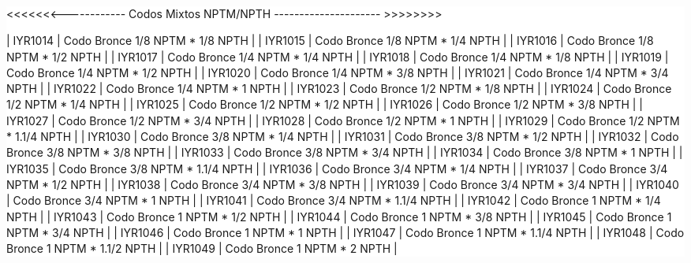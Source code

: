<<<<<<<------------ Codos Mixtos NPTM/NPTH --------------------- >>>>>>>>

| IYR1014  | Codo Bronce 1/8 NPTM * 1/8 NPTH                |
| IYR1015  | Codo Bronce 1/8 NPTM * 1/4 NPTH                |
| IYR1016  | Codo Bronce 1/8 NPTM * 1/2 NPTH                |
| IYR1017  | Codo Bronce 1/4 NPTM * 1/4 NPTH                |
| IYR1018  | Codo Bronce 1/4 NPTM * 1/8 NPTH                |
| IYR1019  | Codo Bronce 1/4 NPTM * 1/2 NPTH                |
| IYR1020  | Codo Bronce 1/4 NPTM * 3/8 NPTH                |
| IYR1021  | Codo Bronce 1/4 NPTM * 3/4 NPTH                |
| IYR1022  | Codo Bronce 1/4 NPTM * 1 NPTH                  |
| IYR1023  | Codo Bronce 1/2 NPTM * 1/8 NPTH                |
| IYR1024  | Codo Bronce 1/2 NPTM * 1/4 NPTH                |
| IYR1025  | Codo Bronce 1/2 NPTM * 1/2 NPTH                |
| IYR1026  | Codo Bronce 1/2 NPTM * 3/8 NPTH                |
| IYR1027  | Codo Bronce 1/2 NPTM * 3/4 NPTH                |
| IYR1028  | Codo Bronce 1/2 NPTM * 1 NPTH                  |
| IYR1029  | Codo Bronce 1/2 NPTM * 1.1/4 NPTH              |
| IYR1030  | Codo Bronce 3/8 NPTM * 1/4 NPTH                |
| IYR1031  | Codo Bronce 3/8 NPTM * 1/2 NPTH                |
| IYR1032  | Codo Bronce 3/8 NPTM * 3/8 NPTH                |
| IYR1033  | Codo Bronce 3/8 NPTM * 3/4 NPTH                |
| IYR1034  | Codo Bronce 3/8 NPTM * 1 NPTH                  |
| IYR1035  | Codo Bronce 3/8 NPTM * 1.1/4 NPTH              |
| IYR1036  | Codo Bronce 3/4 NPTM * 1/4 NPTH                |
| IYR1037  | Codo Bronce 3/4 NPTM * 1/2 NPTH                |
| IYR1038  | Codo Bronce 3/4 NPTM * 3/8 NPTH                |
| IYR1039  | Codo Bronce 3/4 NPTM * 3/4 NPTH                |
| IYR1040  | Codo Bronce 3/4 NPTM * 1 NPTH                  |
| IYR1041  | Codo Bronce 3/4 NPTM * 1.1/4 NPTH              |
| IYR1042  | Codo Bronce 1 NPTM * 1/4 NPTH                  |
| IYR1043  | Codo Bronce 1 NPTM * 1/2 NPTH                  |
| IYR1044  | Codo Bronce 1 NPTM * 3/8 NPTH                  |
| IYR1045  | Codo Bronce 1 NPTM * 3/4 NPTH                  |
| IYR1046  | Codo Bronce 1 NPTM * 1 NPTH                    |
| IYR1047  | Codo Bronce 1 NPTM * 1.1/4 NPTH                |
| IYR1048  | Codo Bronce 1 NPTM * 1.1/2 NPTH                |
| IYR1049  | Codo Bronce 1 NPTM * 2 NPTH                    |
